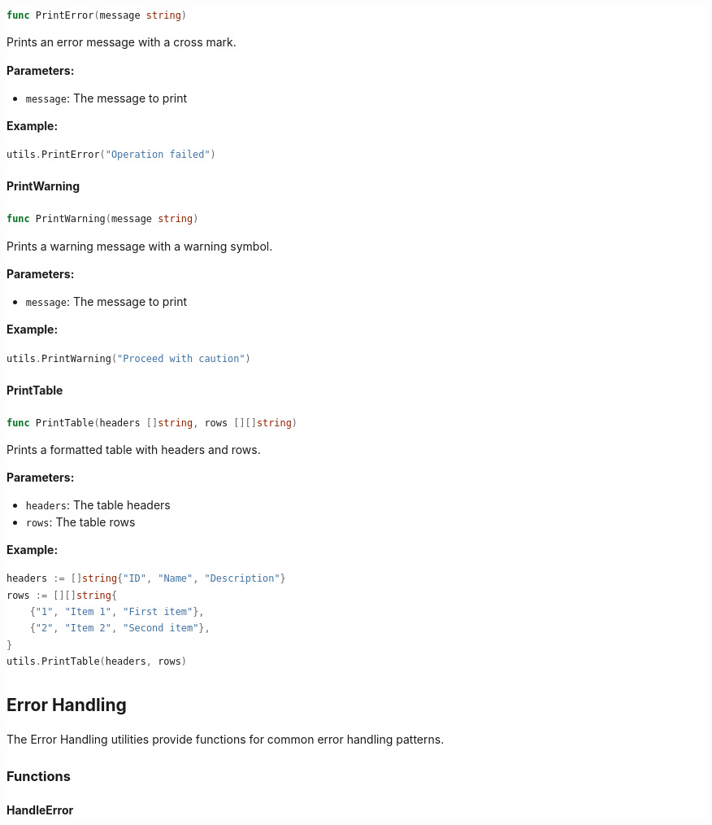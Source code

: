 ```go
func PrintError(message string)
```

Prints an error message with a cross mark.

**Parameters:**
- `message`: The message to print

**Example:**
```go
utils.PrintError("Operation failed")
```

#### PrintWarning

```go
func PrintWarning(message string)
```

Prints a warning message with a warning symbol.

**Parameters:**
- `message`: The message to print

**Example:**
```go
utils.PrintWarning("Proceed with caution")
```

#### PrintTable

```go
func PrintTable(headers []string, rows [][]string)
```

Prints a formatted table with headers and rows.

**Parameters:**
- `headers`: The table headers
- `rows`: The table rows

**Example:**
```go
headers := []string{"ID", "Name", "Description"}
rows := [][]string{
    {"1", "Item 1", "First item"},
    {"2", "Item 2", "Second item"},
}
utils.PrintTable(headers, rows)
```

## Error Handling

The Error Handling utilities provide functions for common error handling patterns.

### Functions

#### HandleError
